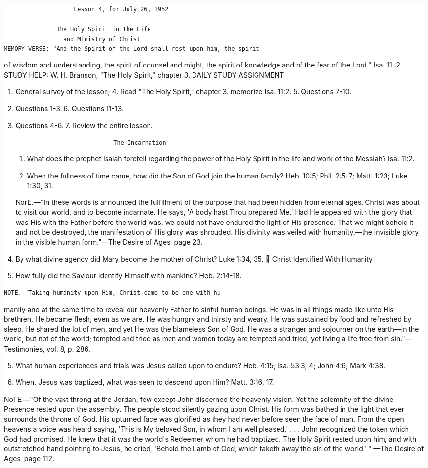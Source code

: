 
                        Lesson 4, for July 26, 1952

                   The Holy Spirit in the Life
                     and Ministry of Christ
    MEMORY VERSE: "And the Spirit of the Lord shall rest upon him, the spirit
of wisdom and understanding, the spirit of counsel and might, the spirit of knowledge
and of the fear of the Lord." Isa. 11 :2.
   STUDY HELP: W. H. Branson, "The Holy Spirit," chapter 3.
                          DAILY STUDY ASSIGNMENT
1. General survey of the lesson;              4. Read "The Holy Spirit," chapter 3.
     memorize Isa. 11:2.                      5. Questions 7-10.
2. Questions 1-3.                             6. Questions 11-13.
3. Questions 4-6.                             7. Review the entire lesson.

                                   The Incarnation

   1. What does the prophet Isaiah foretell regarding the power
of the Holy Spirit in the life and work of the Messiah? Isa. 11:2.

   2. When the fullness of time came, how did the Son of God
join the human family? Heb. 10:5; Phil. 2:5-7; Matt. 1:23; Luke
1:30, 31.

   NorE.—"In these words is announced the fulfillment of the purpose that
had been hidden from eternal ages. Christ was about to visit our world,
and to become incarnate. He says, 'A body hast Thou prepared Me.' Had
He appeared with the glory that was His with the Father before the world
was, we could not have endured the light of His presence. That we might
behold it and not be destroyed, the manifestation of His glory was shrouded.
His divinity was veiled with humanity,—the invisible glory in the visible
human form."—The Desire of Ages, page 23.
  3. By what divine agency did Mary become the mother of
Christ? Luke 1:34, 35.
                 Christ Identified With Humanity

  4. How fully did the Saviour identify Himself with mankind?
Heb. 2:14-18.

    NOTE.—"Taking humanity upon Him, Christ came to be one with hu-
manity and at the same time to reveal our heavenly Father to sinful human
beings. He was in all things made like unto His brethren. He became flesh,
even as we are. He was hungry and thirsty and weary. He was sustained
by food and refreshed by sleep. He shared the lot of men, and yet He was
the blameless Son of God. He was a stranger and sojourner on the earth—in
the world, but not of the world; tempted and tried as men and women today
are tempted and tried, yet living a life free from sin."—Testimonies, vol. 8,
p. 286.

  5. What human experiences and trials was Jesus called upon to
endure? Heb. 4:15; Isa. 53:3, 4; John 4:6; Mark 4:38.

  6. When. Jesus was baptized, what was seen to descend upon
Him? Matt. 3:16, 17.

   NoTE.—"Of the vast throng at the Jordan, few except John discerned
the heavenly vision. Yet the solemnity of the divine Presence rested upon
the assembly. The people stood silently gazing upon Christ. His form was
bathed in the light that ever surrounds the throne of God. His upturned face
was glorified as they had never before seen the face of man. From the open
heavens a voice was heard saying, 'This is My beloved Son, in whom I am
well pleased.' . . . John recognized the token which God had promised. He
knew that it was the world's Redeemer whom he had baptized. The Holy
Spirit rested upon him, and with outstretched hand pointing to Jesus, he
cried, 'Behold the Lamb of God, which taketh away the sin of the world.' "
—The Desire of Ages, page 112.
